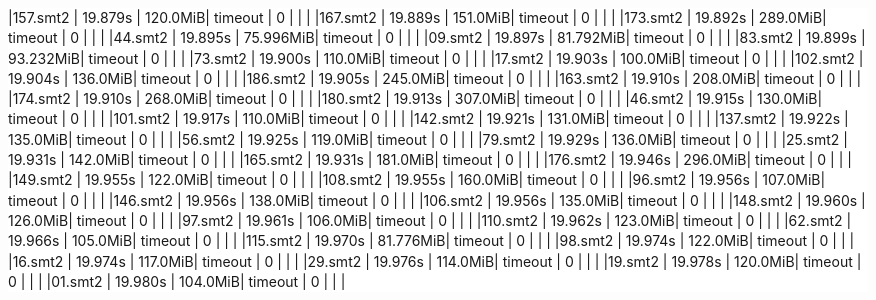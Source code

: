|157.smt2                                                     |   19.879s | 120.0MiB| timeout | 0 |  |  |
|167.smt2                                                     |   19.889s | 151.0MiB| timeout | 0 |  |  |
|173.smt2                                                     |   19.892s | 289.0MiB| timeout | 0 |  |  |
|44.smt2                                                      |   19.895s | 75.996MiB| timeout | 0 |  |  |
|09.smt2                                                      |   19.897s | 81.792MiB| timeout | 0 |  |  |
|83.smt2                                                      |   19.899s | 93.232MiB| timeout | 0 |  |  |
|73.smt2                                                      |   19.900s | 110.0MiB| timeout | 0 |  |  |
|17.smt2                                                      |   19.903s | 100.0MiB| timeout | 0 |  |  |
|102.smt2                                                     |   19.904s | 136.0MiB| timeout | 0 |  |  |
|186.smt2                                                     |   19.905s | 245.0MiB| timeout | 0 |  |  |
|163.smt2                                                     |   19.910s | 208.0MiB| timeout | 0 |  |  |
|174.smt2                                                     |   19.910s | 268.0MiB| timeout | 0 |  |  |
|180.smt2                                                     |   19.913s | 307.0MiB| timeout | 0 |  |  |
|46.smt2                                                      |   19.915s | 130.0MiB| timeout | 0 |  |  |
|101.smt2                                                     |   19.917s | 110.0MiB| timeout | 0 |  |  |
|142.smt2                                                     |   19.921s | 131.0MiB| timeout | 0 |  |  |
|137.smt2                                                     |   19.922s | 135.0MiB| timeout | 0 |  |  |
|56.smt2                                                      |   19.925s | 119.0MiB| timeout | 0 |  |  |
|79.smt2                                                      |   19.929s | 136.0MiB| timeout | 0 |  |  |
|25.smt2                                                      |   19.931s | 142.0MiB| timeout | 0 |  |  |
|165.smt2                                                     |   19.931s | 181.0MiB| timeout | 0 |  |  |
|176.smt2                                                     |   19.946s | 296.0MiB| timeout | 0 |  |  |
|149.smt2                                                     |   19.955s | 122.0MiB| timeout | 0 |  |  |
|108.smt2                                                     |   19.955s | 160.0MiB| timeout | 0 |  |  |
|96.smt2                                                      |   19.956s | 107.0MiB| timeout | 0 |  |  |
|146.smt2                                                     |   19.956s | 138.0MiB| timeout | 0 |  |  |
|106.smt2                                                     |   19.956s | 135.0MiB| timeout | 0 |  |  |
|148.smt2                                                     |   19.960s | 126.0MiB| timeout | 0 |  |  |
|97.smt2                                                      |   19.961s | 106.0MiB| timeout | 0 |  |  |
|110.smt2                                                     |   19.962s | 123.0MiB| timeout | 0 |  |  |
|62.smt2                                                      |   19.966s | 105.0MiB| timeout | 0 |  |  |
|115.smt2                                                     |   19.970s | 81.776MiB| timeout | 0 |  |  |
|98.smt2                                                      |   19.974s | 122.0MiB| timeout | 0 |  |  |
|16.smt2                                                      |   19.974s | 117.0MiB| timeout | 0 |  |  |
|29.smt2                                                      |   19.976s | 114.0MiB| timeout | 0 |  |  |
|19.smt2                                                      |   19.978s | 120.0MiB| timeout | 0 |  |  |
|01.smt2                                                      |   19.980s | 104.0MiB| timeout | 0 |  |  |